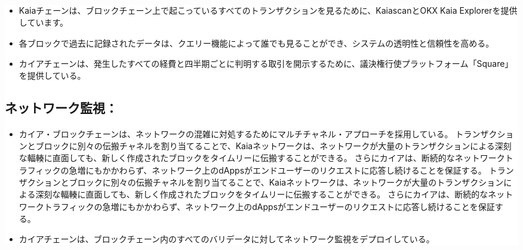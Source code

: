 - Kaiaチェーンは、ブロックチェーン上で起こっているすべてのトランザクションを見るために、KaiascanとOKX Kaia Explorerを提供しています。

- 各ブロックで過去に記録されたデータは、クエリー機能によって誰でも見ることができ、システムの透明性と信頼性を高める。

- カイアチェーンは、発生したすべての経費と四半期ごとに判明する取引を開示するために、議決権行使プラットフォーム「Square」を提供している。

## ネットワーク監視：

- カイア・ブロックチェーンは、ネットワークの混雑に対処するためにマルチチャネル・アプローチを採用している。 トランザクションとブロックに別々の伝搬チャネルを割り当てることで、Kaiaネットワークは、ネットワークが大量のトランザクションによる深刻な輻輳に直面しても、新しく作成されたブロックをタイムリーに伝搬することができる。 さらにカイアは、断続的なネットワークトラフィックの急増にもかかわらず、ネットワーク上のdAppsがエンドユーザーのリクエストに応答し続けることを保証する。 トランザクションとブロックに別々の伝搬チャネルを割り当てることで、Kaiaネットワークは、ネットワークが大量のトランザクションによる深刻な輻輳に直面しても、新しく作成されたブロックをタイムリーに伝搬することができる。 さらにカイアは、断続的なネットワークトラフィックの急増にもかかわらず、ネットワーク上のdAppsがエンドユーザーのリクエストに応答し続けることを保証する。

- カイアチェーンは、ブロックチェーン内のすべてのバリデータに対してネットワーク監視をデプロイしている。
